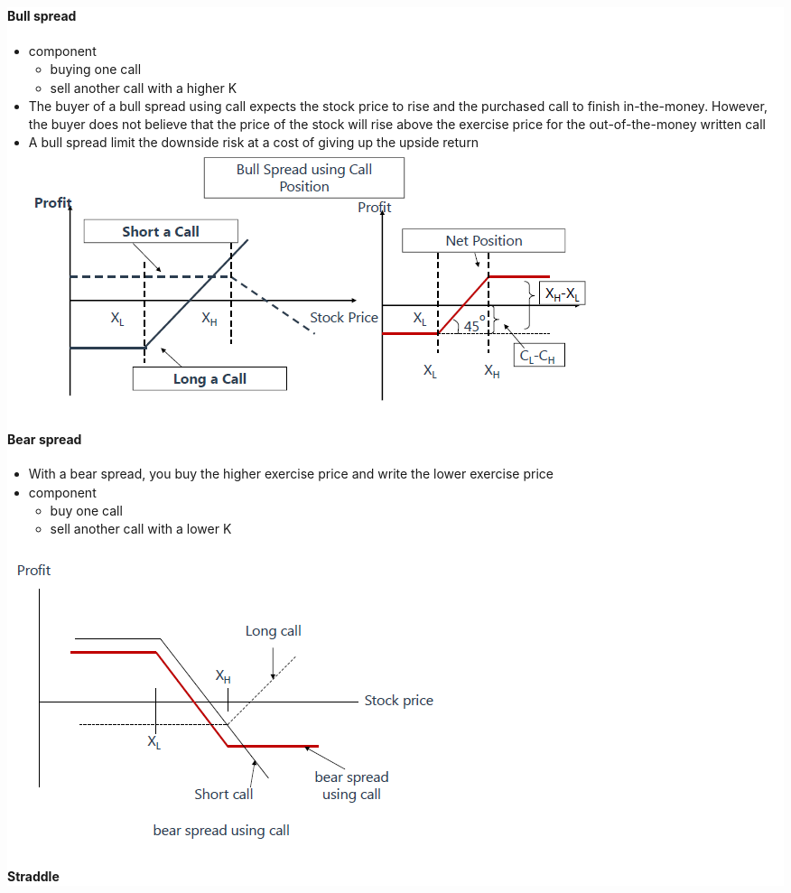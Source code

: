 #### Bull spread

- component
  - buying one call
  - sell another call with a higher K
- The buyer of a bull spread using call expects the stock price to rise and the purchased call to finish in-the-money. However, the buyer does not believe that the price of the stock will rise above the exercise price for the out-of-the-money written call
- A bull spread limit the downside risk at a cost of giving up the upside return
![bull spread](Asset/4.%20bull%20spread.png)

#### Bear spread

- With a bear spread, you buy the higher exercise price and write the lower exercise price
- component
  - buy one call
  - sell another call with a lower K

![bear spread](Asset/5.%20bear%20spread.png)

#### Straddle
